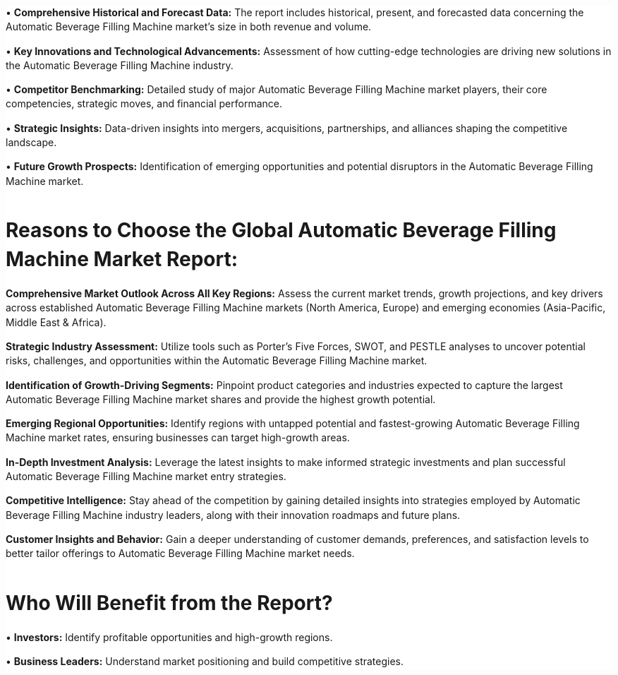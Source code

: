• <strong>Comprehensive Historical and Forecast Data:</strong> The report includes historical, present, and forecasted data concerning the Automatic Beverage Filling Machine market’s size in both revenue and volume.

• <strong>Key Innovations and Technological Advancements:</strong> Assessment of how cutting-edge technologies are driving new solutions in the Automatic Beverage Filling Machine industry.

• <strong>Competitor Benchmarking:</strong> Detailed study of major Automatic Beverage Filling Machine market players, their core competencies, strategic moves, and financial performance.

• <strong>Strategic Insights:</strong> Data-driven insights into mergers, acquisitions, partnerships, and alliances shaping the competitive landscape.

• <strong>Future Growth Prospects:</strong> Identification of emerging opportunities and potential disruptors in the Automatic Beverage Filling Machine market.

# <strong>Reasons to Choose the Global Automatic Beverage Filling Machine Market Report:</strong>

<strong>Comprehensive Market Outlook Across All Key Regions:</strong>
Assess the current market trends, growth projections, and key drivers across established Automatic Beverage Filling Machine markets (North America, Europe) and emerging economies (Asia-Pacific, Middle East & Africa).

<strong>Strategic Industry Assessment:</strong>
Utilize tools such as Porter’s Five Forces, SWOT, and PESTLE analyses to uncover potential risks, challenges, and opportunities within the Automatic Beverage Filling Machine market.

<strong>Identification of Growth-Driving Segments:</strong>
Pinpoint product categories and industries expected to capture the largest Automatic Beverage Filling Machine market shares and provide the highest growth potential.

<strong>Emerging Regional Opportunities:</strong>
Identify regions with untapped potential and fastest-growing Automatic Beverage Filling Machine market rates, ensuring businesses can target high-growth areas.

<strong>In-Depth Investment Analysis:</strong>
Leverage the latest insights to make informed strategic investments and plan successful Automatic Beverage Filling Machine market entry strategies.

<strong>Competitive Intelligence:</strong>
Stay ahead of the competition by gaining detailed insights into strategies employed by Automatic Beverage Filling Machine industry leaders, along with their innovation roadmaps and future plans.

<strong>Customer Insights and Behavior:</strong>
Gain a deeper understanding of customer demands, preferences, and satisfaction levels to better tailor offerings to Automatic Beverage Filling Machine market needs.

# <strong>Who Will Benefit from the Report?</strong>

• <strong>Investors:</strong> Identify profitable opportunities and high-growth regions.

• <strong>Business Leaders:</strong> Understand market positioning and build competitive strategies.
